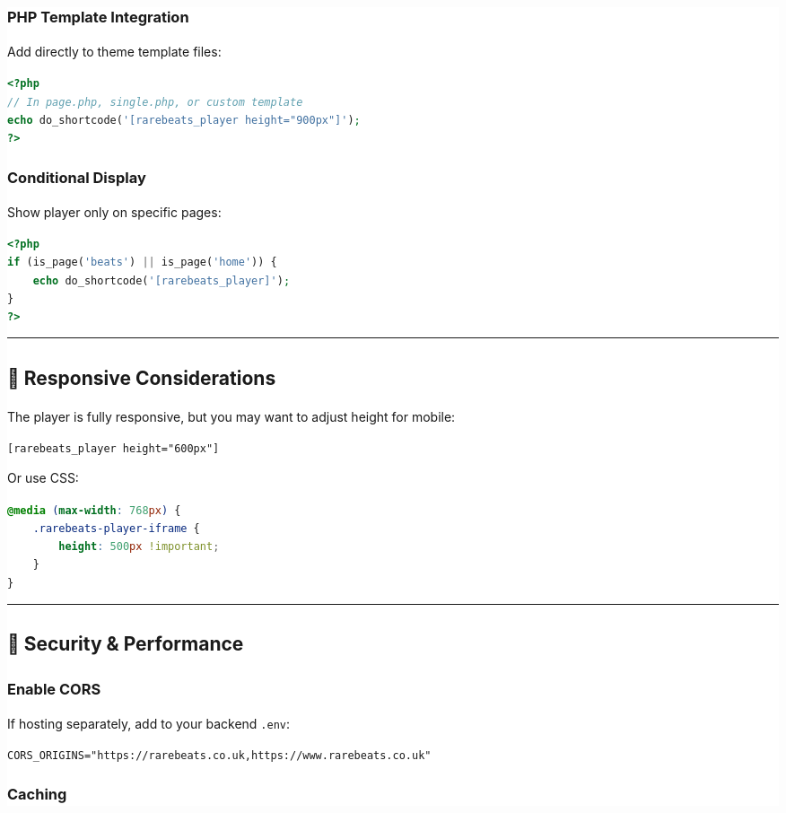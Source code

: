 ### PHP Template Integration

Add directly to theme template files:

```php
<?php
// In page.php, single.php, or custom template
echo do_shortcode('[rarebeats_player height="900px"]');
?>
```

### Conditional Display

Show player only on specific pages:

```php
<?php
if (is_page('beats') || is_page('home')) {
    echo do_shortcode('[rarebeats_player]');
}
?>
```

---

## 📱 Responsive Considerations

The player is fully responsive, but you may want to adjust height for mobile:

```
[rarebeats_player height="600px"]
```

Or use CSS:

```css
@media (max-width: 768px) {
    .rarebeats-player-iframe {
        height: 500px !important;
    }
}
```

---

## 🔐 Security & Performance

### Enable CORS

If hosting separately, add to your backend `.env`:

```
CORS_ORIGINS="https://rarebeats.co.uk,https://www.rarebeats.co.uk"
```

### Caching

